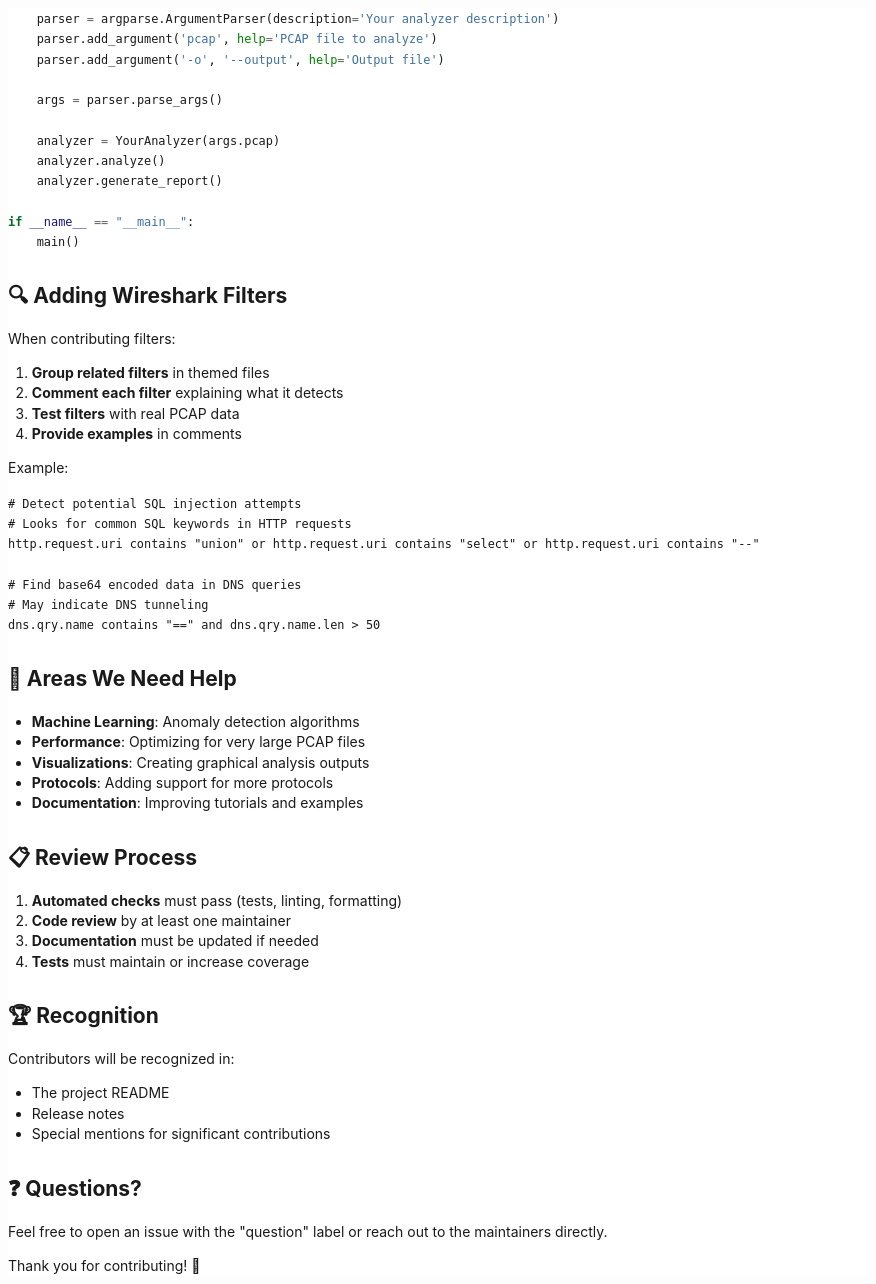 ```python
    parser = argparse.ArgumentParser(description='Your analyzer description')
    parser.add_argument('pcap', help='PCAP file to analyze')
    parser.add_argument('-o', '--output', help='Output file')
    
    args = parser.parse_args()
    
    analyzer = YourAnalyzer(args.pcap)
    analyzer.analyze()
    analyzer.generate_report()

if __name__ == "__main__":
    main()
```

## 🔍 Adding Wireshark Filters

When contributing filters:

1. **Group related filters** in themed files
2. **Comment each filter** explaining what it detects
3. **Test filters** with real PCAP data
4. **Provide examples** in comments

Example:
```
# Detect potential SQL injection attempts
# Looks for common SQL keywords in HTTP requests
http.request.uri contains "union" or http.request.uri contains "select" or http.request.uri contains "--"

# Find base64 encoded data in DNS queries
# May indicate DNS tunneling
dns.qry.name contains "==" and dns.qry.name.len > 50
```

## 🎯 Areas We Need Help

- **Machine Learning**: Anomaly detection algorithms
- **Performance**: Optimizing for very large PCAP files
- **Visualizations**: Creating graphical analysis outputs
- **Protocols**: Adding support for more protocols
- **Documentation**: Improving tutorials and examples

## 📋 Review Process

1. **Automated checks** must pass (tests, linting, formatting)
2. **Code review** by at least one maintainer
3. **Documentation** must be updated if needed
4. **Tests** must maintain or increase coverage

## 🏆 Recognition

Contributors will be recognized in:
- The project README
- Release notes
- Special mentions for significant contributions

## ❓ Questions?

Feel free to open an issue with the "question" label or reach out to the maintainers directly.

Thank you for contributing! 🎉